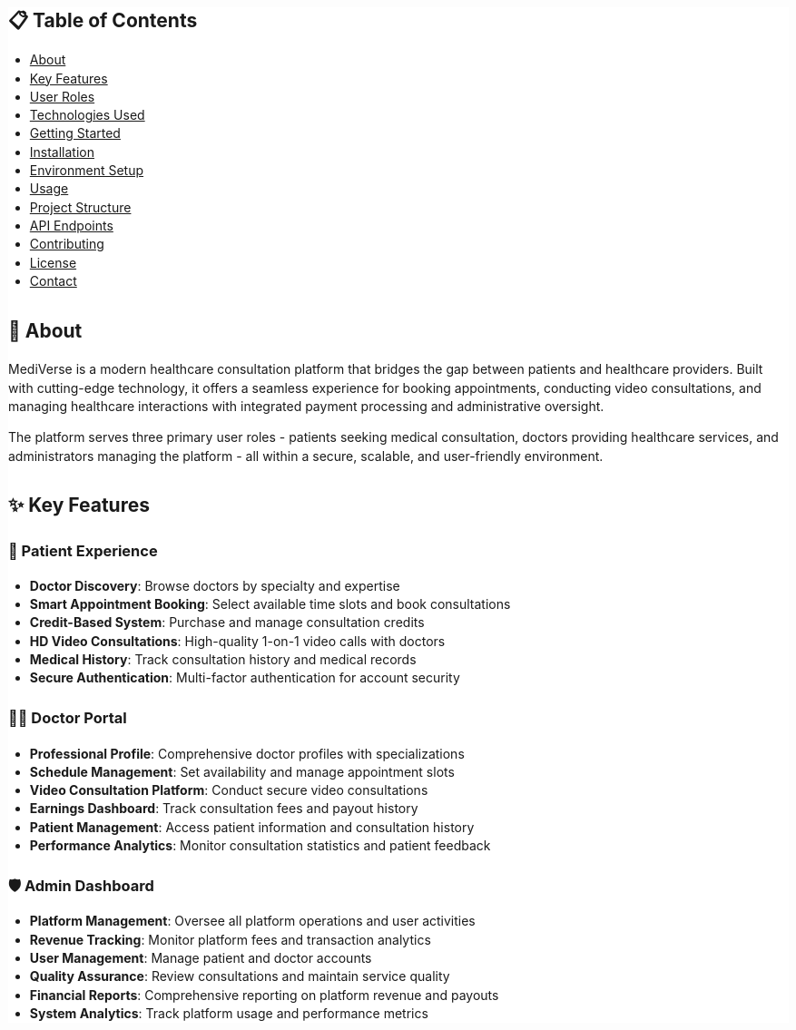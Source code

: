 </div>

## 📋 Table of Contents

- [About](#about)
- [Key Features](#key-features)
- [User Roles](#user-roles)
- [Technologies Used](#technologies-used)
- [Getting Started](#getting-started)
- [Installation](#installation)
- [Environment Setup](#environment-setup)
- [Usage](#usage)
- [Project Structure](#project-structure)
- [API Endpoints](#api-endpoints)
- [Contributing](#contributing)
- [License](#license)
- [Contact](#contact)

## 🎯 About

MediVerse is a modern healthcare consultation platform that bridges the gap between patients and healthcare providers. Built with cutting-edge technology, it offers a seamless experience for booking appointments, conducting video consultations, and managing healthcare interactions with integrated payment processing and administrative oversight.

The platform serves three primary user roles - patients seeking medical consultation, doctors providing healthcare services, and administrators managing the platform - all within a secure, scalable, and user-friendly environment.

## ✨ Key Features

### 🏥 Patient Experience
- **Doctor Discovery**: Browse doctors by specialty and expertise
- **Smart Appointment Booking**: Select available time slots and book consultations
- **Credit-Based System**: Purchase and manage consultation credits
- **HD Video Consultations**: High-quality 1-on-1 video calls with doctors
- **Medical History**: Track consultation history and medical records
- **Secure Authentication**: Multi-factor authentication for account security

### 👨‍⚕️ Doctor Portal
- **Professional Profile**: Comprehensive doctor profiles with specializations
- **Schedule Management**: Set availability and manage appointment slots
- **Video Consultation Platform**: Conduct secure video consultations
- **Earnings Dashboard**: Track consultation fees and payout history
- **Patient Management**: Access patient information and consultation history
- **Performance Analytics**: Monitor consultation statistics and patient feedback

### 🛡️ Admin Dashboard
- **Platform Management**: Oversee all platform operations and user activities
- **Revenue Tracking**: Monitor platform fees and transaction analytics
- **User Management**: Manage patient and doctor accounts
- **Quality Assurance**: Review consultations and maintain service quality
- **Financial Reports**: Comprehensive reporting on platform revenue and payouts
- **System Analytics**: Track platform usage and performance metrics
